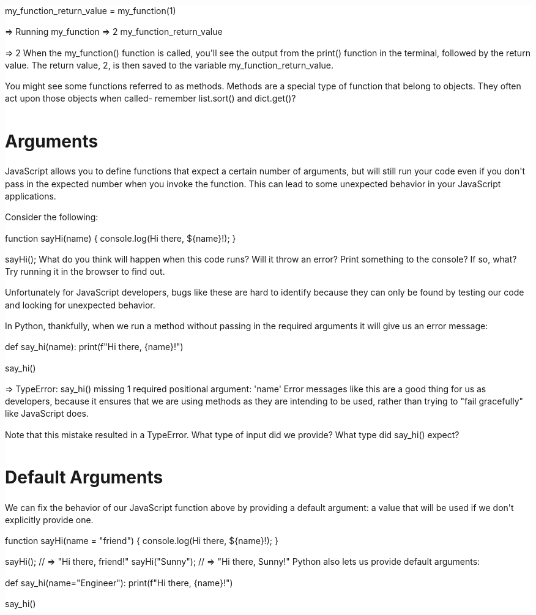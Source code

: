 my_function_return_value = my_function(1)

=> Running my_function
=> 2
my_function_return_value

=> 2
When the my_function() function is called, you'll see the output from the print() function in the terminal, followed by the return value. The return value, 2, is then saved to the variable my_function_return_value.

You might see some functions referred to as methods. Methods are a special type of function that belong to objects. They often act upon those objects when called- remember list.sort() and dict.get()?

# Arguments
JavaScript allows you to define functions that expect a certain number of arguments, but will still run your code even if you don't pass in the expected number when you invoke the function. This can lead to some unexpected behavior in your JavaScript applications.

Consider the following:

function sayHi(name) { console.log(Hi there, ${name}!); }

sayHi(); What do you think will happen when this code runs? Will it throw an error? Print something to the console? If so, what? Try running it in the browser to find out.

Unfortunately for JavaScript developers, bugs like these are hard to identify because they can only be found by testing our code and looking for unexpected behavior.

In Python, thankfully, when we run a method without passing in the required arguments it will give us an error message:

def say_hi(name): print(f"Hi there, {name}!")

say_hi()

=> TypeError: say_hi() missing 1 required positional argument: 'name'
Error messages like this are a good thing for us as developers, because it ensures that we are using methods as they are intending to be used, rather than trying to "fail gracefully" like JavaScript does.

Note that this mistake resulted in a TypeError. What type of input did we provide? What type did say_hi() expect?

# Default Arguments
We can fix the behavior of our JavaScript function above by providing a default argument: a value that will be used if we don't explicitly provide one.

function sayHi(name = "friend") { console.log(Hi there, ${name}!); }

sayHi(); // => "Hi there, friend!" sayHi("Sunny"); // => "Hi there, Sunny!" Python also lets us provide default arguments:

def say_hi(name="Engineer"): print(f"Hi there, {name}!")

say_hi()
